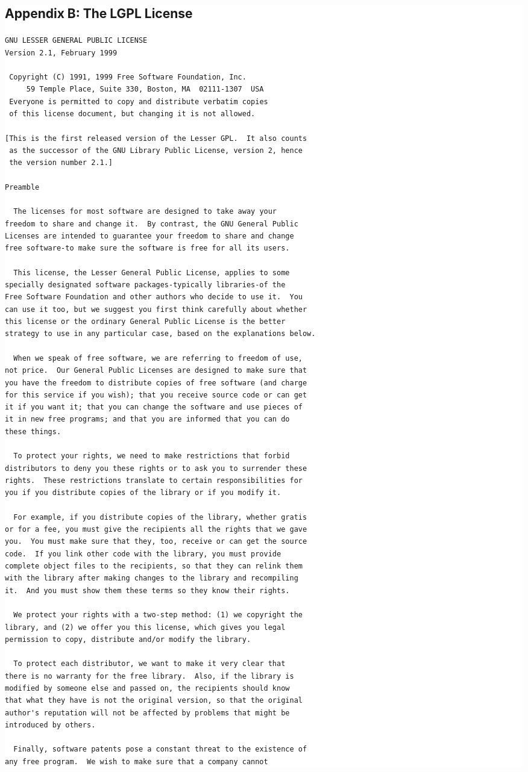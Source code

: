 Appendix B: The LGPL License
----------------------------

```
GNU LESSER GENERAL PUBLIC LICENSE
Version 2.1, February 1999

 Copyright (C) 1991, 1999 Free Software Foundation, Inc.
     59 Temple Place, Suite 330, Boston, MA  02111-1307  USA
 Everyone is permitted to copy and distribute verbatim copies
 of this license document, but changing it is not allowed.

[This is the first released version of the Lesser GPL.  It also counts
 as the successor of the GNU Library Public License, version 2, hence
 the version number 2.1.]

Preamble

  The licenses for most software are designed to take away your
freedom to share and change it.  By contrast, the GNU General Public
Licenses are intended to guarantee your freedom to share and change
free software-to make sure the software is free for all its users.

  This license, the Lesser General Public License, applies to some
specially designated software packages-typically libraries-of the
Free Software Foundation and other authors who decide to use it.  You
can use it too, but we suggest you first think carefully about whether
this license or the ordinary General Public License is the better
strategy to use in any particular case, based on the explanations below.

  When we speak of free software, we are referring to freedom of use,
not price.  Our General Public Licenses are designed to make sure that
you have the freedom to distribute copies of free software (and charge
for this service if you wish); that you receive source code or can get
it if you want it; that you can change the software and use pieces of
it in new free programs; and that you are informed that you can do
these things.

  To protect your rights, we need to make restrictions that forbid
distributors to deny you these rights or to ask you to surrender these
rights.  These restrictions translate to certain responsibilities for
you if you distribute copies of the library or if you modify it.

  For example, if you distribute copies of the library, whether gratis
or for a fee, you must give the recipients all the rights that we gave
you.  You must make sure that they, too, receive or can get the source
code.  If you link other code with the library, you must provide
complete object files to the recipients, so that they can relink them
with the library after making changes to the library and recompiling
it.  And you must show them these terms so they know their rights.

  We protect your rights with a two-step method: (1) we copyright the
library, and (2) we offer you this license, which gives you legal
permission to copy, distribute and/or modify the library.

  To protect each distributor, we want to make it very clear that
there is no warranty for the free library.  Also, if the library is
modified by someone else and passed on, the recipients should know
that what they have is not the original version, so that the original
author's reputation will not be affected by problems that might be
introduced by others.

  Finally, software patents pose a constant threat to the existence of
any free program.  We wish to make sure that a company cannot
```